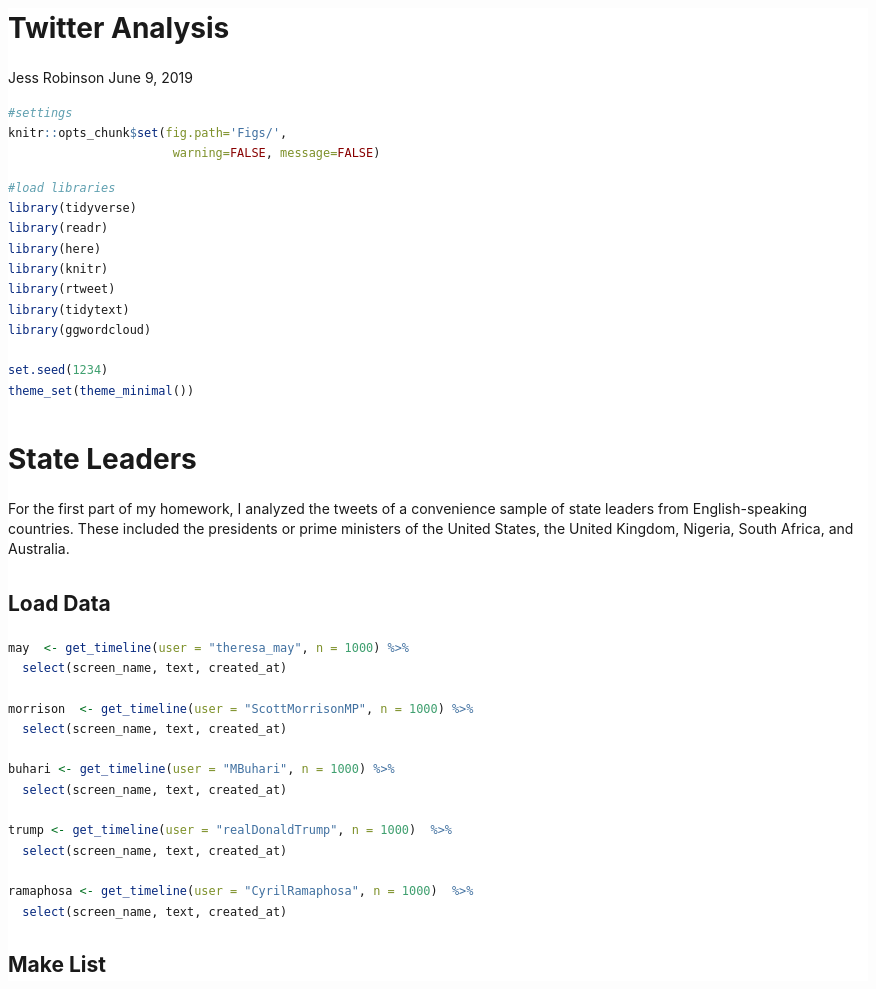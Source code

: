 Twitter Analysis
================
Jess Robinson
June 9, 2019

``` r
#settings
knitr::opts_chunk$set(fig.path='Figs/',
                       warning=FALSE, message=FALSE)
```

``` r
#load libraries
library(tidyverse)
library(readr)
library(here)
library(knitr)
library(rtweet)
library(tidytext)
library(ggwordcloud)

set.seed(1234)
theme_set(theme_minimal())
```

State Leaders
=============

For the first part of my homework, I analyzed the tweets of a convenience sample of state leaders from English-speaking countries. These included the presidents or prime ministers of the United States, the United Kingdom, Nigeria, South Africa, and Australia.

Load Data
---------

``` r
may  <- get_timeline(user = "theresa_may", n = 1000) %>%
  select(screen_name, text, created_at)

morrison  <- get_timeline(user = "ScottMorrisonMP", n = 1000) %>%
  select(screen_name, text, created_at)

buhari <- get_timeline(user = "MBuhari", n = 1000) %>%
  select(screen_name, text, created_at)

trump <- get_timeline(user = "realDonaldTrump", n = 1000)  %>%
  select(screen_name, text, created_at)

ramaphosa <- get_timeline(user = "CyrilRamaphosa", n = 1000)  %>%
  select(screen_name, text, created_at)
```

Make List
---------
